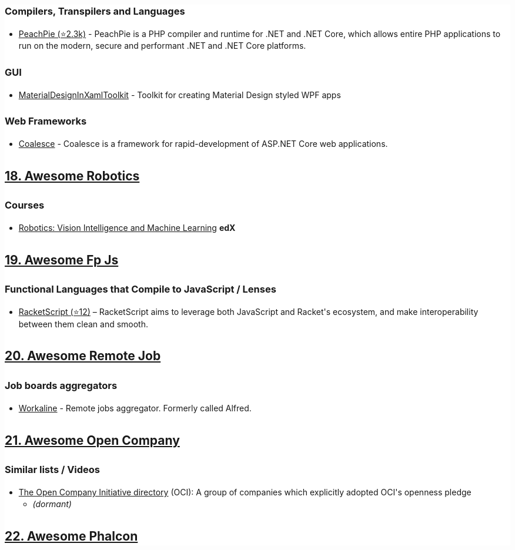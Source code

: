 ### Compilers, Transpilers and Languages

*   [PeachPie (⭐2.3k)](https://github.com/peachpiecompiler/peachpie) - PeachPie is a PHP compiler and runtime for .NET and .NET Core, which allows entire PHP applications to run on the modern, secure and performant .NET and .NET Core platforms.

### GUI

*   [MaterialDesignInXamlToolkit](http://materialdesigninxaml.net/) - Toolkit for creating Material Design styled WPF apps

### Web Frameworks

*   [Coalesce](https://coalesce.intellitect.com/) - Coalesce is a framework for rapid-development of ASP.NET Core web applications.

## [18. Awesome Robotics](/content/kiloreux/awesome-robotics/week/README.md)

### Courses

*   [Robotics: Vision Intelligence and Machine Learning](https://www.edx.org/course/robotics-vision-intelligence-machine-pennx-robo2x) **edX**

## [19. Awesome Fp Js](/content/stoeffel/awesome-fp-js/week/README.md)

### Functional Languages that Compile to JavaScript / Lenses

*   [RacketScript (⭐12)](https://github.com/vishesh/racketscript) – RacketScript aims to leverage both JavaScript and Racket's ecosystem, and make interoperability between them clean and smooth.

## [20. Awesome Remote Job](/content/lukasz-madon/awesome-remote-job/week/README.md)

### Job boards aggregators

*   [Workaline](https://workaline.com/) - Remote jobs aggregator. Formerly called Alfred.

## [21. Awesome Open Company](/content/opencompany/awesome-open-company/week/README.md)

### Similar lists / Videos

*   [The Open Company Initiative directory](http://www.opencompany.org/directory/) (OCI):
    A group of companies which explicitly adopted OCI's openness pledge
    *   *(dormant)*

## [22. Awesome Phalcon](/content/phalcon/awesome-phalcon/week/README.md)
